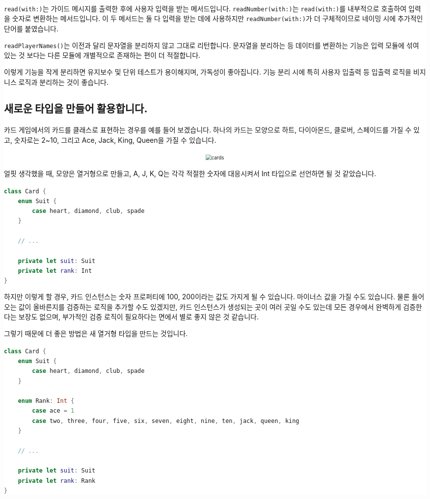 `read(with:)`는 가이드 메시지를 출력한 후에 사용자 입력을 받는 메서드입니다. `readNumber(with:)`는 `read(with:)`를 내부적으로 호출하여 입력을 숫자로 변환하는 메서드입니다. 이 두 메서드는 둘 다 입력을 받는 데에 사용하지만 `readNumber(with:)`가 더 구체적이므로 네이밍 시에 추가적인 단어를 붙였습니다.

`readPlayerNames()`는 이전과 달리 문자열을 분리하지 않고 그대로 리턴합니다. 문자열을 분리하는 등 데이터를 변환하는 기능은 입력 모듈에 섞여 있는 것 보다는 다른 모듈에 개별적으로 존재하는 편이 더 적절합니다.

이렇게 기능을 작게 분리하면 유지보수 및 단위 테스트가 용이해지며, 가독성이 좋아집니다. 기능 분리 시에 특히 사용자 입출력 등 입출력 로직을 비지니스 로직과 분리하는 것이 좋습니다.

## 새로운 타입을 만들어 활용합니다.

카드 게임에서의 카드를 클래스로 표현하는 경우를 예를 들어 보겠습니다. 하나의 카드는 모양으로 하트, 다이아몬드, 클로버, 스페이드를 가질 수 있고, 숫자로는 2~10, 그리고 Ace, Jack, King, Queen을 가질 수 있습니다.

<center><img src="{{ "/assets/img/2020-03-21-스위프트-코드-리팩토링-스킬들/cards.png" | absolute_url }}" alt="cards" style="zoom:70%;"/></center>

얼핏 생각했을 때, 모양은 열거형으로 만들고, A, J, K, Q는 각각 적절한 숫자에 대응시켜서 Int 타입으로 선언하면 될 것 같았습니다.

```swift
class Card {
    enum Suit {
        case heart, diamond, club, spade
    }

    // ...

    private let suit: Suit
    private let rank: Int
}
```

하지만 이렇게 할 경우, 카드 인스턴스는 숫자 프로퍼티에 100, 200이라는 값도 가지게 될 수 있습니다. 마이너스 값을 가질 수도 있습니다. 물론 들어오는 값이 올바른지를 검증하는 로직을 추가할 수도 있겠지만, 카드 인스턴스가 생성되는 곳이 여러 곳일 수도 있는데 모든 경우에서 완벽하게 검증한다는 보장도 없으며, 부가적인 검증 로직이 필요하다는 면에서 별로 좋지 않은 것 같습니다.

그렇기 때문에 더 좋은 방법은 새 열거형 타입을 만드는 것입니다.

```swift
class Card {
    enum Suit {
        case heart, diamond, club, spade
    }

    enum Rank: Int {
        case ace = 1
        case two, three, four, five, six, seven, eight, nine, ten, jack, queen, king
    }

    // ...

    private let suit: Suit
    private let rank: Rank
}
```
